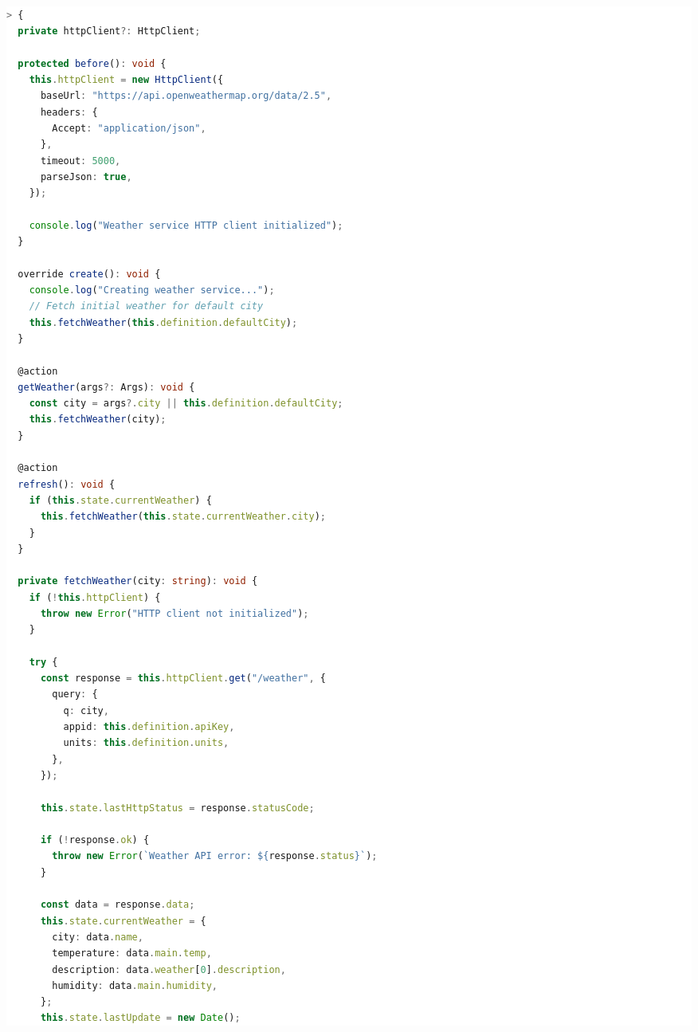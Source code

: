 ```typescript
> {
  private httpClient?: HttpClient;

  protected before(): void {
    this.httpClient = new HttpClient({
      baseUrl: "https://api.openweathermap.org/data/2.5",
      headers: {
        Accept: "application/json",
      },
      timeout: 5000,
      parseJson: true,
    });

    console.log("Weather service HTTP client initialized");
  }

  override create(): void {
    console.log("Creating weather service...");
    // Fetch initial weather for default city
    this.fetchWeather(this.definition.defaultCity);
  }

  @action
  getWeather(args?: Args): void {
    const city = args?.city || this.definition.defaultCity;
    this.fetchWeather(city);
  }

  @action
  refresh(): void {
    if (this.state.currentWeather) {
      this.fetchWeather(this.state.currentWeather.city);
    }
  }

  private fetchWeather(city: string): void {
    if (!this.httpClient) {
      throw new Error("HTTP client not initialized");
    }

    try {
      const response = this.httpClient.get("/weather", {
        query: {
          q: city,
          appid: this.definition.apiKey,
          units: this.definition.units,
        },
      });

      this.state.lastHttpStatus = response.statusCode;

      if (!response.ok) {
        throw new Error(`Weather API error: ${response.status}`);
      }

      const data = response.data;
      this.state.currentWeather = {
        city: data.name,
        temperature: data.main.temp,
        description: data.weather[0].description,
        humidity: data.main.humidity,
      };
      this.state.lastUpdate = new Date();
```

  [key: string]: any;